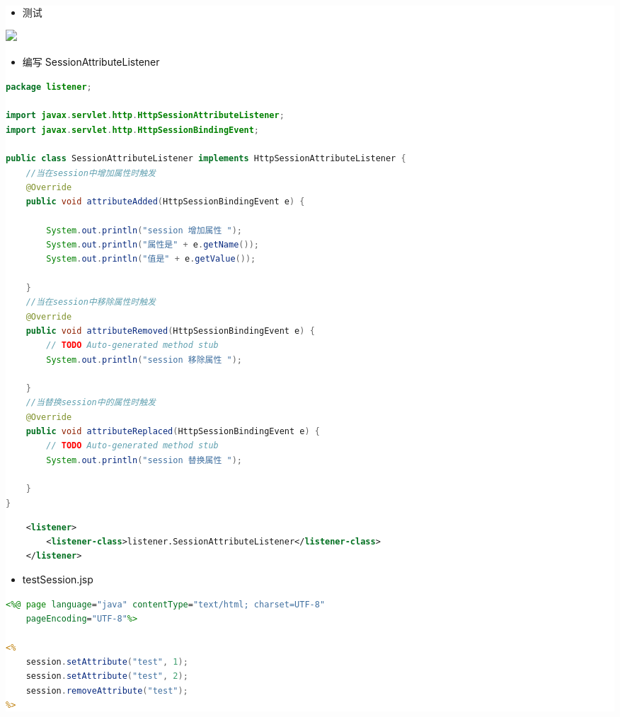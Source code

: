 - 测试

![](http://stepimagewm.how2j.cn/1801.png)



- 编写 SessionAttributeListener

```java
package listener;

import javax.servlet.http.HttpSessionAttributeListener;
import javax.servlet.http.HttpSessionBindingEvent;

public class SessionAttributeListener implements HttpSessionAttributeListener {
	//当在session中增加属性时触发
	@Override
	public void attributeAdded(HttpSessionBindingEvent e) {

		System.out.println("session 增加属性 ");
		System.out.println("属性是" + e.getName());
		System.out.println("值是" + e.getValue());

	}
	//当在session中移除属性时触发
	@Override
	public void attributeRemoved(HttpSessionBindingEvent e) {
		// TODO Auto-generated method stub
		System.out.println("session 移除属性 ");

	}
	//当替换session中的属性时触发
	@Override
	public void attributeReplaced(HttpSessionBindingEvent e) {
		// TODO Auto-generated method stub
		System.out.println("session 替换属性 ");

	}
}

```

```xml
	<listener>
		<listener-class>listener.SessionAttributeListener</listener-class>
	</listener>	

```

- testSession.jsp

```jsp
<%@ page language="java" contentType="text/html; charset=UTF-8"
	pageEncoding="UTF-8"%>

<%
	session.setAttribute("test", 1);
	session.setAttribute("test", 2);
	session.removeAttribute("test");
%>

```
